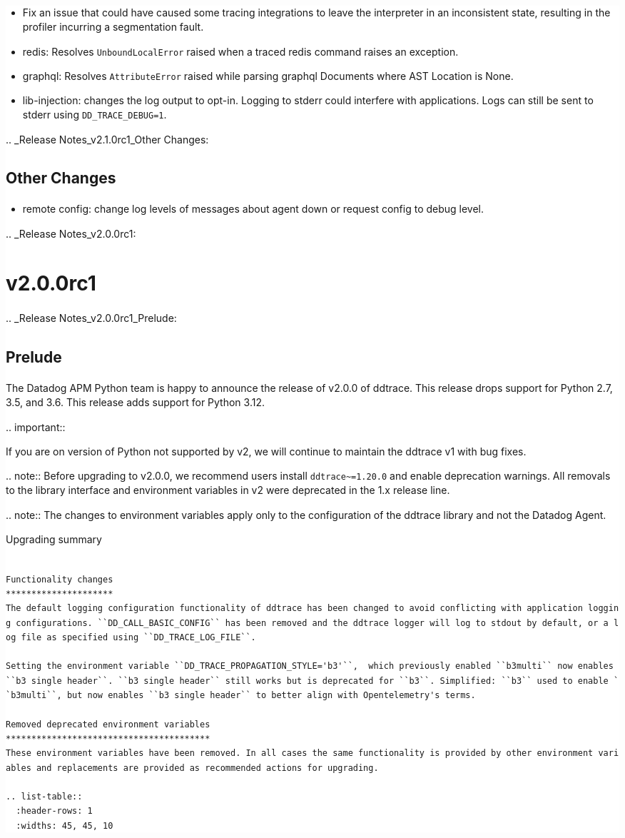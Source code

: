 - Fix an issue that could have caused some tracing integrations to leave the
  interpreter in an inconsistent state, resulting in the profiler incurring a
  segmentation fault.

- redis: Resolves ``UnboundLocalError`` raised when a traced redis command raises an exception. 

- graphql: Resolves ``AttributeError`` raised while parsing graphql Documents where AST Location is None.

- lib-injection: changes the log output to opt-in. Logging to stderr could interfere with applications. Logs can still be sent to stderr using `DD_TRACE_DEBUG=1`.


.. _Release Notes_v2.1.0rc1_Other Changes:

Other Changes
-------------

- remote config: change log levels of messages about agent down or request config to debug level.


.. _Release Notes_v2.0.0rc1:

v2.0.0rc1
=========

.. _Release Notes_v2.0.0rc1_Prelude:

Prelude
-------

The Datadog APM Python team is happy to announce the release of v2.0.0 of ddtrace. This release drops support for Python 2.7, 3.5, and 3.6. This release adds support for Python 3.12.

.. important::

  If you are on version of Python not supported by v2, we will continue to
  maintain the ddtrace v1 with bug fixes.


.. note::
  Before upgrading to v2.0.0, we recommend users install ``ddtrace~=1.20.0``
  and enable deprecation warnings. All removals to the library interface and
  environment variables in v2 were deprecated in the 1.x release line.


.. note::
  The changes to environment variables apply only to the configuration of the
  ddtrace library and not the Datadog Agent.


Upgrading summary
~~~~~~~~~~~~~~~~~

Functionality changes
*********************
The default logging configuration functionality of ddtrace has been changed to avoid conflicting with application logging configurations. ``DD_CALL_BASIC_CONFIG`` has been removed and the ddtrace logger will log to stdout by default, or a log file as specified using ``DD_TRACE_LOG_FILE``.

Setting the environment variable ``DD_TRACE_PROPAGATION_STYLE='b3'``,  which previously enabled ``b3multi`` now enables ``b3 single header``. ``b3 single header`` still works but is deprecated for ``b3``. Simplified: ``b3`` used to enable ``b3multi``, but now enables ``b3 single header`` to better align with Opentelemetry's terms.

Removed deprecated environment variables
****************************************
These environment variables have been removed. In all cases the same functionality is provided by other environment variables and replacements are provided as recommended actions for upgrading.

.. list-table::
  :header-rows: 1
  :widths: 45, 45, 10
~~~~~~~~~~~~~~~~~